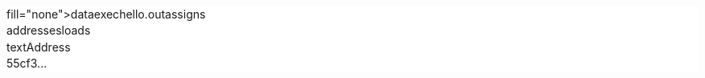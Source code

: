 fill="none"></path><path d="M3.52 2.7 C16.32 1.6, 32.74 -0.07, 89.9 -0.63 M1.12 1.67 C25.11 0.53, 47.67 -0.82, 85.17 -1.14 M82.42 -2.5 C89.4 31.63, 87.08 69.43, 85.13 126.13 M85.23 0.14 C86.55 35.49, 84.81 66.96, 85.36 124.33 M86.13 121.7 C62.84 126.93, 35.49 127.3, -0.57 128.88 M87.02 125.98 C60.51 125.48, 32.7 126.39, -1.51 124.73 M-3.83 124.87 C0.45 77.22, -2.61 31.73, -1.75 2.26 M0.5 126.9 C1.19 80.64, 0.88 34.46, -0.9 1.75" stroke="#495057" stroke-width="1" fill="none"></path></g><g transform="translate(122.00000000000004 243.5) rotate(269.0122396003602 24 13)"><text x="0" y="18" font-family="Virgil, Segoe UI Emoji" font-size="20px" fill="#495057" text-anchor="start" style="white-space: pre;" direction="ltr">data</text></g><g transform="translate(51.00000000000004 20) rotate(0 33 18)"><text x="0" y="25" font-family="Virgil, Segoe UI Emoji" font-size="28px" fill="#000000" text-anchor="start" style="white-space: pre;" direction="ltr">exec</text></g><g transform="translate(49.00000000000004 98) rotate(0 39 13)"><text x="0" y="18" font-family="Virgil, Segoe UI Emoji" font-size="20px" fill="#000000" text-anchor="start" style="white-space: pre;" direction="ltr">hello.out</text></g><g stroke-linecap="round"><g transform="translate(95.81703495479513 66.9194004116317) rotate(0 -0.3683767629733836 12.324744312753076)"><path d="M0.83 -0.12 C0.66 4.16, -0.77 21.76, -1.11 25.87 M-0.2 -1.22 C-0.43 2.7, -1.34 19.69, -1.56 24.17" stroke="#000000" stroke-width="2" fill="none"></path></g></g><g stroke-linecap="round"><g transform="translate(90.3253690781925 130.16224060654642) rotate(0 0.7884953287272793 14.239518685969529)"><path d="M0.79 -0.1 C1.19 4.97, 1.71 24.7, 1.83 29.68 M-0.25 -1.2 C0.06 3.61, 0.82 23.13, 0.98 27.99" stroke="#000000" stroke-width="2" fill="none"></path></g><g transform="translate(90.3253690781925 130.16224060654642) rotate(0 0.7884953287272793 14.239518685969529)"><path d="M-4.58 14.83 C-2.17 17.81, -0.66 22.29, 1.98 27.4 M-4.77 15.19 C-2.19 19.12, -0.51 24.51, 0.82 27.73" stroke="#000000" stroke-width="2" fill="none"></path></g><g transform="translate(90.3253690781925 130.16224060654642) rotate(0 0.7884953287272793 14.239518685969529)"><path d="M5.3 14.47 C5.21 17.6, 4.23 22.17, 1.98 27.4 M5.11 14.82 C4.01 18.84, 2.02 24.37, 0.82 27.73" stroke="#000000" stroke-width="2" fill="none"></path></g></g><g stroke-linecap="round"><g transform="translate(126.99259749681204 37.27061937390957) rotate(0 174.8738056598291 57.794462985619994)"><path d="M2.16 2.68 C119.72 -1.63, 238.56 -0.72, 310.34 3.34 M306.42 -1.76 C322.45 38.61, 330.16 69.73, 347.59 117.35" stroke="#495057" stroke-width="1.5" fill="none" stroke-dasharray="8 9"></path></g><g transform="translate(126.99259749681204 37.27061937390957) rotate(0 174.8738056598291 57.794462985619994)"><path d="M331.68 97.74 C335.34 100.47, 340.93 109.77, 348.37 119.37" stroke="#495057" stroke-width="1.5" fill="none"></path></g><g transform="translate(126.99259749681204 37.27061937390957) rotate(0 174.8738056598291 57.794462985619994)"><path d="M351.07 91.02 C347.18 96.41, 345.24 108.31, 348.37 119.37" stroke="#495057" stroke-width="1.5" fill="none"></path></g></g><g stroke-linecap="round"><g transform="translate(130.81212323047737 45.31045941810709) rotate(2.028386558906463 62.3213208189962 50.271865003265106)"><path d="M-2.38 0.56 C29.15 1.54, 52.75 0.92, 127.02 -5.29 M122.95 -8.1 C126.93 26.93, 125.51 62.39, 126.22 108.65" stroke="#495057" stroke-width="1.5" fill="none" stroke-dasharray="8 9"></path></g><g transform="translate(130.81212323047737 45.31045941810709) rotate(2.028386558906463 62.3213208189962 50.271865003265106)"><path d="M113.39 81.6 C119.75 89.5, 117.71 96.74, 129.45 110.48" stroke="#495057" stroke-width="1.5" fill="none"></path></g><g transform="translate(130.81212323047737 45.31045941810709) rotate(2.028386558906463 62.3213208189962 50.271865003265106)"><path d="M133.91 81.46 C135.63 89.22, 128.94 96.49, 129.45 110.48" stroke="#495057" stroke-width="1.5" fill="none"></path></g></g><g transform="translate(199.00000000000003 10) rotate(0 72 10.5)"><text x="0" y="15" font-family="Virgil, Segoe UI Emoji" font-size="16px" fill="#495057" text-anchor="start" style="white-space: pre;" direction="ltr">assigns addresses</text></g><g transform="translate(52.00000000000004 75.5) rotate(0 43 10.5)"><text x="0" y="15" font-family="Virgil, Segoe UI Emoji" font-size="16px" fill="#495057" text-anchor="start" style="white-space: pre;" direction="ltr">loads text</text></g><g stroke-linecap="round"><g transform="translate(127.89818073975597 50.08289241482731) rotate(0 13.035146108927577 60.66539416169199)"><path d="M1.29 1.21 C8.84 2.43, 13.98 1.03, 21.45 4.48 M24.78 6.56 C22.14 52.14, 19.92 95.85, 20.04 120.13" stroke="#000000" stroke-width="1.5" fill="none" stroke-dasharray="8 9"></path></g><g transform="translate(127.89818073975597 50.08289241482731) rotate(0 13.035146108927577 60.66539416169199)"><path d="M11.57 92.96 C15.06 101.35, 16.18 107.1, 18.39 120" stroke="#000000" stroke-width="1.5" fill="none"></path></g><g transform="translate(127.89818073975597 50.08289241482731) rotate(0 13.035146108927577 60.66539416169199)"><path d="M32.09 93.33 C29.41 101.65, 24.37 107.29, 18.39 120" stroke="#000000" stroke-width="1.5" fill="none"></path></g></g><g transform="translate(-46.999999999999986 239.5) rotate(270 67.5 10.5)"><text x="0" y="15" font-family="Virgil, Segoe UI Emoji" font-size="16px" fill="#495057" text-anchor="start" style="white-space: pre;" direction="ltr">Address 55cf3...</text></g></svg>
